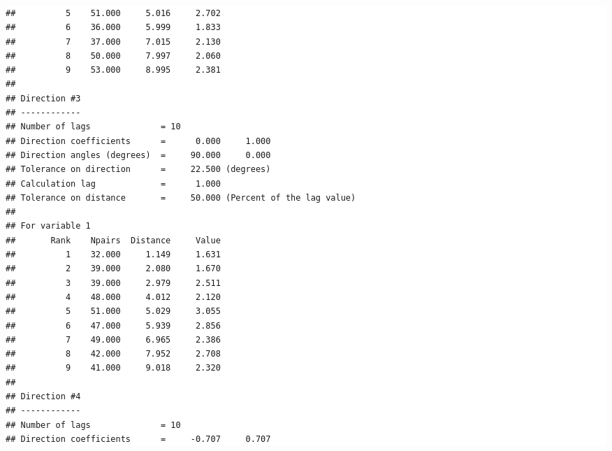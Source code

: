     ##          5    51.000     5.016     2.702
    ##          6    36.000     5.999     1.833
    ##          7    37.000     7.015     2.130
    ##          8    50.000     7.997     2.060
    ##          9    53.000     8.995     2.381
    ## 
    ## Direction #3
    ## ------------
    ## Number of lags              = 10
    ## Direction coefficients      =      0.000     1.000
    ## Direction angles (degrees)  =     90.000     0.000
    ## Tolerance on direction      =     22.500 (degrees)
    ## Calculation lag             =      1.000
    ## Tolerance on distance       =     50.000 (Percent of the lag value)
    ## 
    ## For variable 1
    ##       Rank    Npairs  Distance     Value
    ##          1    32.000     1.149     1.631
    ##          2    39.000     2.080     1.670
    ##          3    39.000     2.979     2.511
    ##          4    48.000     4.012     2.120
    ##          5    51.000     5.029     3.055
    ##          6    47.000     5.939     2.856
    ##          7    49.000     6.965     2.386
    ##          8    42.000     7.952     2.708
    ##          9    41.000     9.018     2.320
    ## 
    ## Direction #4
    ## ------------
    ## Number of lags              = 10
    ## Direction coefficients      =     -0.707     0.707